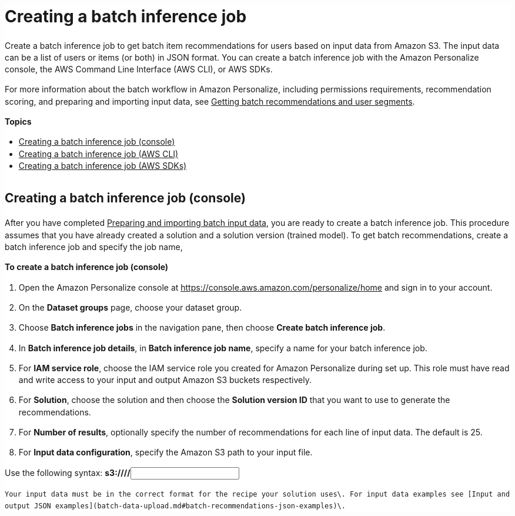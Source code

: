 # Creating a batch inference job<a name="creating-batch-inference-job"></a>

 Create a batch inference job to get batch item recommendations for users based on input data from Amazon S3\. The input data can be a list of users or items \(or both\) in JSON format\. You can create a batch inference job with the Amazon Personalize console, the AWS Command Line Interface \(AWS CLI\), or AWS SDKs\. 

 For more information about the batch workflow in Amazon Personalize, including permissions requirements, recommendation scoring, and preparing and importing input data, see [Getting batch recommendations and user segments](recommendations-batch.md)\. 

**Topics**
+ [Creating a batch inference job \(console\)](#batch-console)
+ [Creating a batch inference job \(AWS CLI\)](#batch-cli)
+ [Creating a batch inference job \(AWS SDKs\)](#batch-sdk)

## Creating a batch inference job \(console\)<a name="batch-console"></a>

 After you have completed [Preparing and importing batch input data](batch-data-upload.md), you are ready to create a batch inference job\. This procedure assumes that you have already created a solution and a solution version \(trained model\)\. To get batch recommendations, create a batch inference job and specify the job name, 

**To create a batch inference job \(console\)**

1. Open the Amazon Personalize console at [https://console\.aws\.amazon\.com/personalize/home](https://console.aws.amazon.com/personalize/home) and sign in to your account\.

1. On the **Dataset groups** page, choose your dataset group\.

1. Choose **Batch inference jobs** in the navigation pane, then choose **Create batch inference job**\.

1. In **Batch inference job details**, in **Batch inference job name**, specify a name for your batch inference job\.

1. For **IAM service role**, choose the IAM service role you created for Amazon Personalize during set up\. This role must have read and write access to your input and output Amazon S3 buckets respectively\.

1. For **Solution**, choose the solution and then choose the **Solution version ID** that you want to use to generate the recommendations\. 

1. For **Number of results**, optionally specify the number of recommendations for each line of input data\. The default is 25\.

1.  For **Input data configuration**, specify the Amazon S3 path to your input file\. 

   Use the following syntax: **s3://<name of your S3 bucket>/<folder name>/<input JSON file name>**

    Your input data must be in the correct format for the recipe your solution uses\. For input data examples see [Input and output JSON examples](batch-data-upload.md#batch-recommendations-json-examples)\. 
